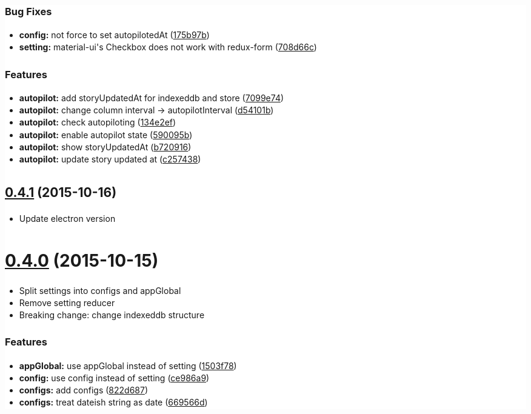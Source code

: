 ### Bug Fixes

* **config:** not force to set autopilotedAt ([175b97b](https://github.com/lyrictenor/electron-triage-for-github/commit/175b97b))
* **setting:** material-ui's Checkbox does not work with redux-form ([708d66c](https://github.com/lyrictenor/electron-triage-for-github/commit/708d66c))

### Features

* **autopilot:** add storyUpdatedAt for indexeddb and store ([7099e74](https://github.com/lyrictenor/electron-triage-for-github/commit/7099e74))
* **autopilot:** change column interval -> autopilotInterval ([d54101b](https://github.com/lyrictenor/electron-triage-for-github/commit/d54101b))
* **autopilot:** check autopiloting ([134e2ef](https://github.com/lyrictenor/electron-triage-for-github/commit/134e2ef))
* **autopilot:** enable autopilot state ([590095b](https://github.com/lyrictenor/electron-triage-for-github/commit/590095b))
* **autopilot:** show storyUpdatedAt ([b720916](https://github.com/lyrictenor/electron-triage-for-github/commit/b720916))
* **autopilot:** update story updated at ([c257438](https://github.com/lyrictenor/electron-triage-for-github/commit/c257438))



<a name="0.4.1"></a>
## [0.4.1](https://github.com/lyrictenor/electron-triage-for-github/compare/v0.4.0...v0.4.1) (2015-10-16)

* Update electron version



<a name="0.4.0"></a>
# [0.4.0](https://github.com/lyrictenor/electron-triage-for-github/compare/v0.3.2...v0.4.0) (2015-10-15)

* Split settings into configs and appGlobal
* Remove setting reducer
* Breaking change: change indexeddb structure


### Features

* **appGlobal:** use appGlobal instead of setting ([1503f78](https://github.com/lyrictenor/electron-triage-for-github/commit/1503f78))
* **config:** use config instead of setting ([ce986a9](https://github.com/lyrictenor/electron-triage-for-github/commit/ce986a9))
* **configs:** add configs ([822d687](https://github.com/lyrictenor/electron-triage-for-github/commit/822d687))
* **configs:** treat dateish string as date ([669566d](https://github.com/lyrictenor/electron-triage-for-github/commit/669566d))

